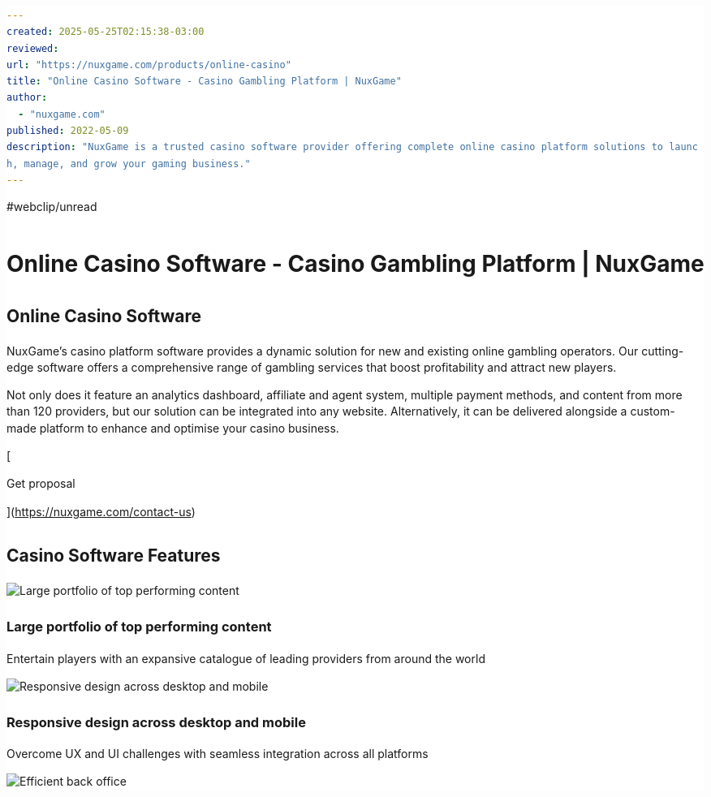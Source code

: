 ```yaml
---
created: 2025-05-25T02:15:38-03:00
reviewed:
url: "https://nuxgame.com/products/online-casino"
title: "Online Casino Software - Casino Gambling Platform | NuxGame"
author:
  - "nuxgame.com"
published: 2022-05-09
description: "NuxGame is a trusted casino software provider offering complete online casino platform solutions to launch, manage, and grow your gaming business."
---
```


#webclip/unread

# Online Casino Software - Casino Gambling Platform | NuxGame

## Online Casino Software

NuxGame’s casino platform software provides a dynamic solution for new and existing online gambling operators. Our cutting-edge software offers a comprehensive range of gambling services that boost profitability and attract new players.

Not only does it feature an analytics dashboard, affiliate and agent system, multiple payment methods, and content from more than 120 providers, but our solution can be integrated into any website. Alternatively, it can be delivered alongside a custom-made platform to enhance and optimise your casino business.

[

Get proposal

](https://nuxgame.com/contact-us)

## Casino Software Features

![Large portfolio of top performing content](https://nuxgame.com/glide/@public/products/products_icons/Online%20Casino%20icon/Large%20portfolio%20of%20top%20performing%20content.webp)

### Large portfolio of top performing content

Entertain players with an expansive catalogue of leading providers from around the world

![Responsive design across desktop and mobile](https://nuxgame.com/glide/@public/products/products_icons/Online%20Casino%20icon/Responsive%20design%20across%20desktop%20and.webp)

### Responsive design across desktop and mobile

Overcome UX and UI challenges with seamless integration across all platforms

![Efficient back office](https://nuxgame.com/glide/@public/products/products_icons/Online%20Casino%20icon/Efficient%20back%20office.webp)
